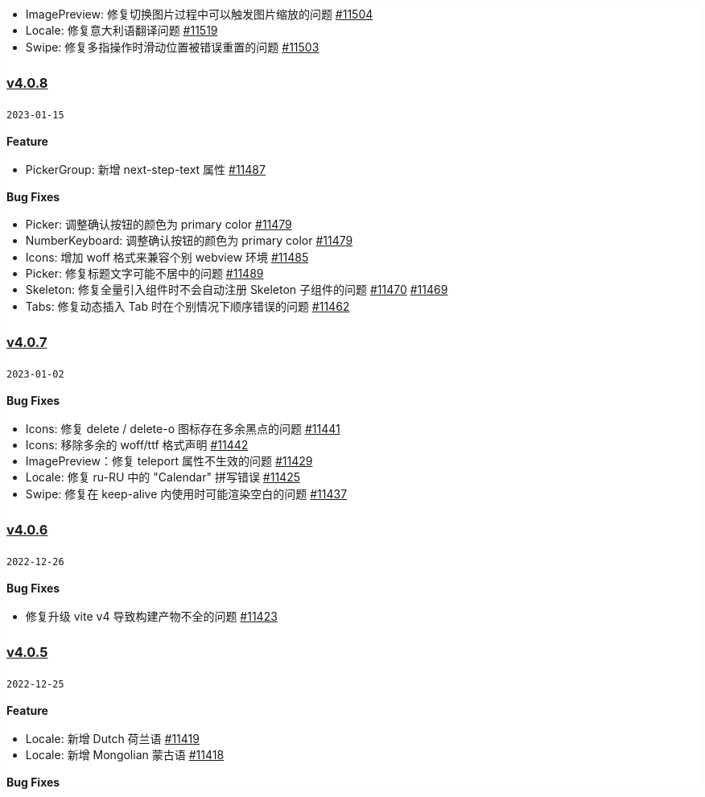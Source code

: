 - ImagePreview: 修复切换图片过程中可以触发图片缩放的问题 [#11504](https://github.com/vant-ui/vant/issues/11504)
- Locale: 修复意大利语翻译问题 [#11519](https://github.com/vant-ui/vant/issues/11519)
- Swipe: 修复多指操作时滑动位置被错误重置的问题 [#11503](https://github.com/vant-ui/vant/issues/11503)

### [v4.0.8](https://github.com/vant-ui/vant/compare/v4.0.7...v4.0.8)

`2023-01-15`

**Feature**

- PickerGroup: 新增 next-step-text 属性 [#11487](https://github.com/vant-ui/vant/issues/11487)

**Bug Fixes**

- Picker: 调整确认按钮的颜色为 primary color [#11479](https://github.com/vant-ui/vant/issues/11479)
- NumberKeyboard: 调整确认按钮的颜色为 primary color [#11479](https://github.com/vant-ui/vant/issues/11479)
- Icons: 增加 woff 格式来兼容个别 webview 环境 [#11485](https://github.com/vant-ui/vant/issues/11485)
- Picker: 修复标题文字可能不居中的问题 [#11489](https://github.com/vant-ui/vant/issues/11489)
- Skeleton: 修复全量引入组件时不会自动注册 Skeleton 子组件的问题 [#11470](https://github.com/vant-ui/vant/issues/11470) [#11469](https://github.com/vant-ui/vant/issues/11469)
- Tabs: 修复动态插入 Tab 时在个别情况下顺序错误的问题 [#11462](https://github.com/vant-ui/vant/issues/11462)

### [v4.0.7](https://github.com/vant-ui/vant/compare/v4.0.6...v4.0.7)

`2023-01-02`

**Bug Fixes**

- Icons: 修复 delete / delete-o 图标存在多余黑点的问题 [#11441](https://github.com/vant-ui/vant/issues/11441)
- Icons: 移除多余的 woff/ttf 格式声明 [#11442](https://github.com/vant-ui/vant/issues/11442)
- ImagePreview：修复 teleport 属性不生效的问题 [#11429](https://github.com/vant-ui/vant/issues/11429)
- Locale: 修复 ru-RU 中的 "Calendar" 拼写错误 [#11425](https://github.com/vant-ui/vant/issues/11425)
- Swipe: 修复在 keep-alive 内使用时可能渲染空白的问题 [#11437](https://github.com/vant-ui/vant/issues/11437)

### [v4.0.6](https://github.com/vant-ui/vant/compare/v4.0.5...v4.0.6)

`2022-12-26`

**Bug Fixes**

- 修复升级 vite v4 导致构建产物不全的问题 [#11423](https://github.com/vant-ui/vant/issues/11423)

### [v4.0.5](https://github.com/vant-ui/vant/compare/v4.0.4...v4.0.5)

`2022-12-25`

**Feature**

- Locale: 新增 Dutch 荷兰语 [#11419](https://github.com/vant-ui/vant/issues/11419)
- Locale: 新增 Mongolian 蒙古语 [#11418](https://github.com/vant-ui/vant/issues/11418)

**Bug Fixes**
